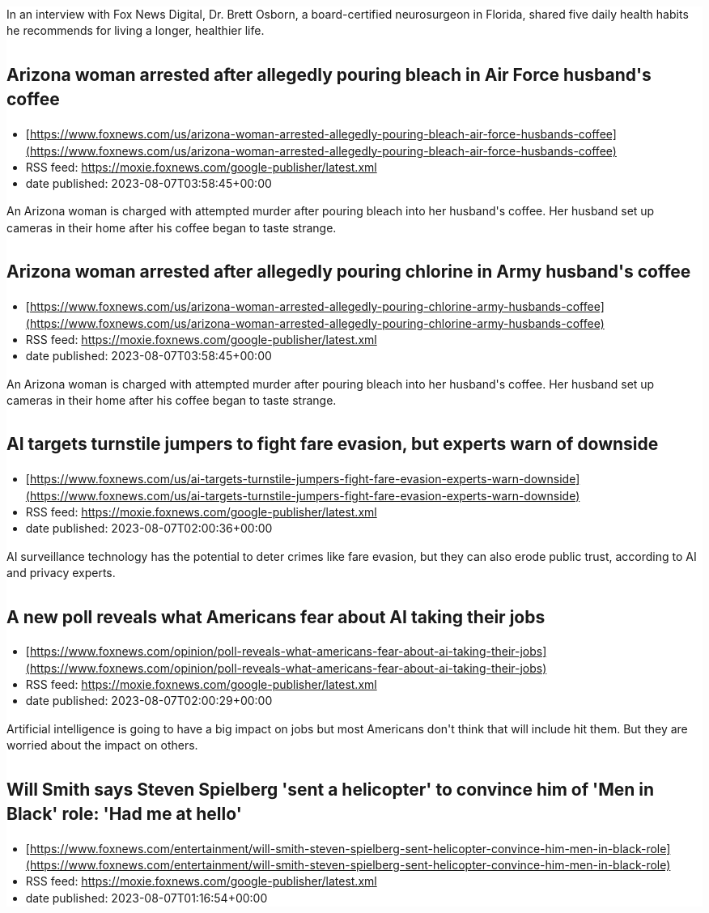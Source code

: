 In an interview with Fox News Digital, Dr. Brett Osborn, a board-certified neurosurgeon in Florida, shared five daily health habits he recommends for living a longer, healthier life.

## Arizona woman arrested after allegedly pouring bleach in Air Force husband's coffee
 - [https://www.foxnews.com/us/arizona-woman-arrested-allegedly-pouring-bleach-air-force-husbands-coffee](https://www.foxnews.com/us/arizona-woman-arrested-allegedly-pouring-bleach-air-force-husbands-coffee)
 - RSS feed: https://moxie.foxnews.com/google-publisher/latest.xml
 - date published: 2023-08-07T03:58:45+00:00

An Arizona woman is charged with attempted murder after pouring bleach into her husband&apos;s coffee. Her husband set up cameras in their home after his coffee began to taste strange.

## Arizona woman arrested after allegedly pouring chlorine in Army husband's coffee
 - [https://www.foxnews.com/us/arizona-woman-arrested-allegedly-pouring-chlorine-army-husbands-coffee](https://www.foxnews.com/us/arizona-woman-arrested-allegedly-pouring-chlorine-army-husbands-coffee)
 - RSS feed: https://moxie.foxnews.com/google-publisher/latest.xml
 - date published: 2023-08-07T03:58:45+00:00

An Arizona woman is charged with attempted murder after pouring bleach into her husband&apos;s coffee. Her husband set up cameras in their home after his coffee began to taste strange.

## AI targets turnstile jumpers to fight fare evasion, but experts warn of downside
 - [https://www.foxnews.com/us/ai-targets-turnstile-jumpers-fight-fare-evasion-experts-warn-downside](https://www.foxnews.com/us/ai-targets-turnstile-jumpers-fight-fare-evasion-experts-warn-downside)
 - RSS feed: https://moxie.foxnews.com/google-publisher/latest.xml
 - date published: 2023-08-07T02:00:36+00:00

AI surveillance technology has the potential to deter crimes like fare evasion, but they can also erode public trust, according to AI and privacy experts.

## A new poll reveals what Americans fear about AI taking their jobs
 - [https://www.foxnews.com/opinion/poll-reveals-what-americans-fear-about-ai-taking-their-jobs](https://www.foxnews.com/opinion/poll-reveals-what-americans-fear-about-ai-taking-their-jobs)
 - RSS feed: https://moxie.foxnews.com/google-publisher/latest.xml
 - date published: 2023-08-07T02:00:29+00:00

Artificial intelligence is going to have a big impact on jobs but most Americans don&apos;t think that will include hit them. But they are worried about the impact on others.

## Will Smith says Steven Spielberg 'sent a helicopter' to convince him of 'Men in Black' role: 'Had me at hello'
 - [https://www.foxnews.com/entertainment/will-smith-steven-spielberg-sent-helicopter-convince-him-men-in-black-role](https://www.foxnews.com/entertainment/will-smith-steven-spielberg-sent-helicopter-convince-him-men-in-black-role)
 - RSS feed: https://moxie.foxnews.com/google-publisher/latest.xml
 - date published: 2023-08-07T01:16:54+00:00
